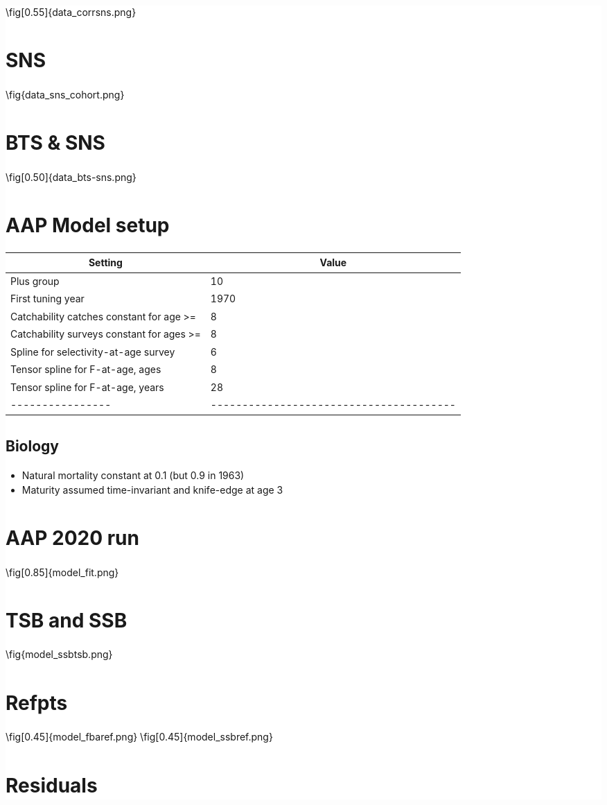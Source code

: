 \fig[0.55]{data_corrsns.png}

# SNS

\fig{data_sns_cohort.png}

# BTS & SNS

\fig[0.50]{data_bts-sns.png}

# AAP Model setup

| Setting        | Value                                 |
|----------------|---------------------------------------|
| Plus group     | 10                                    |
| First tuning year                               | 1970 |
| Catchability catches constant for age >=        | 8    |
| Catchability surveys constant for ages >=       | 8    |
| Spline for selectivity-at-age survey            | 6    |
| Tensor spline for F-at-age, ages                | 8    |
| Tensor spline for F-at-age, years               | 28   |
|----------------|---------------------------------------|

## Biology

- Natural mortality constant at 0.1 (but 0.9 in 1963)
- Maturity assumed time-invariant and knife-edge at age 3

# AAP 2020 run

\fig[0.85]{model_fit.png}

# TSB and SSB

\fig{model_ssbtsb.png}

# Refpts

\fig[0.45]{model_fbaref.png} \fig[0.45]{model_ssbref.png}

# Residuals
